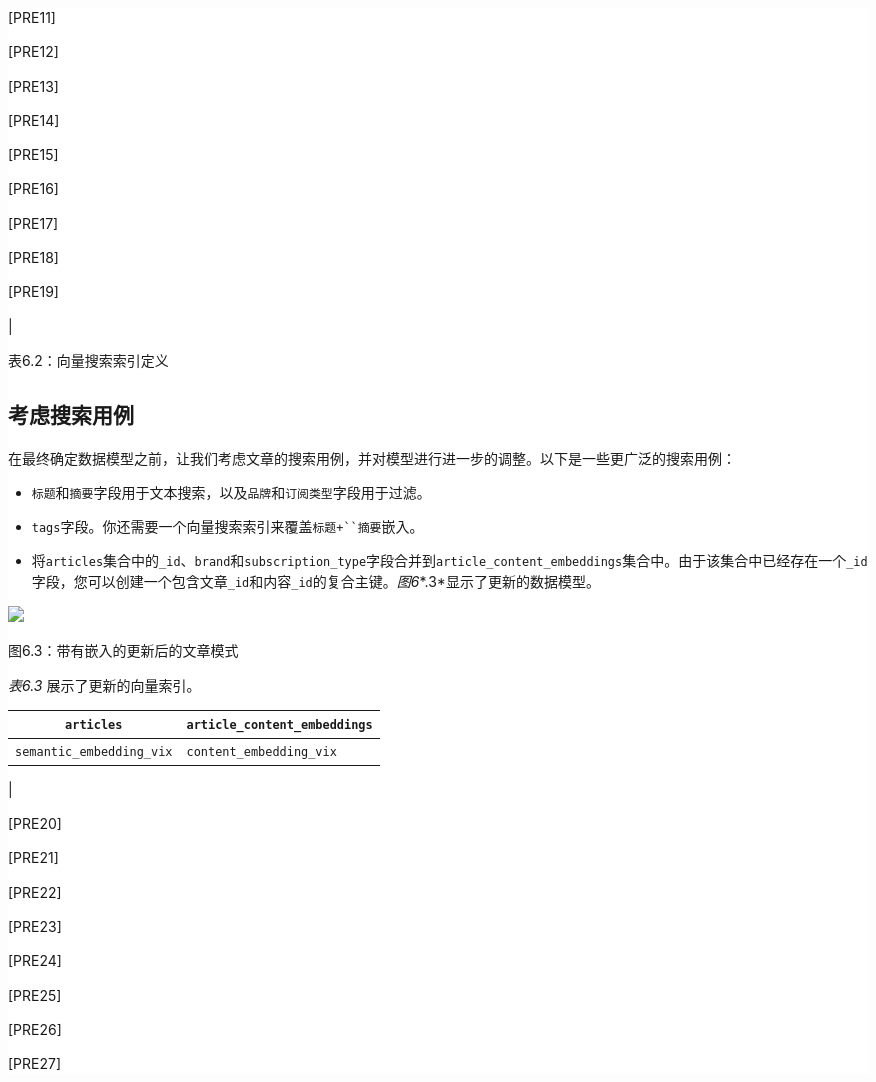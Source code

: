 [PRE11]

[PRE12]

[PRE13]

[PRE14]

[PRE15]

[PRE16]

[PRE17]

[PRE18]

[PRE19]

|

表6.2：向量搜索索引定义

## 考虑搜索用例

在最终确定数据模型之前，让我们考虑文章的搜索用例，并对模型进行进一步的调整。以下是一些更广泛的搜索用例：

+   `标题`和`摘要`字段用于文本搜索，以及`品牌`和`订阅类型`字段用于过滤。

+   `tags`字段。你还需要一个向量搜索索引来覆盖`标题+``摘要`嵌入。

+   将`articles`集合中的`_id`、`brand`和`subscription_type`字段合并到`article_content_embeddings`集合中。由于该集合中已经存在一个`_id`字段，您可以创建一个包含文章`_id`和内容`_id`的复合主键。*图6**.3*显示了更新的数据模型。

![](img/B22495_06_03.jpg)

图6.3：带有嵌入的更新后的文章模式

*表6.3* 展示了更新的向量索引。

| `articles` | `article_content_embeddings` |
| --- | --- |
| `semantic_embedding_vix` | `content_embedding_vix` |

|

[PRE20]

[PRE21]

[PRE22]

[PRE23]

[PRE24]

[PRE25]

[PRE26]

[PRE27]
